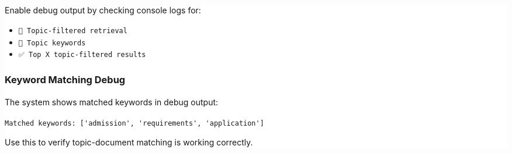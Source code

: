 Enable debug output by checking console logs for:

- `🎯 Topic-filtered retrieval`
- `📝 Topic keywords`
- `✅ Top X topic-filtered results`

### Keyword Matching Debug

The system shows matched keywords in debug output:

```
Matched keywords: ['admission', 'requirements', 'application']
```

Use this to verify topic-document matching is working correctly.
